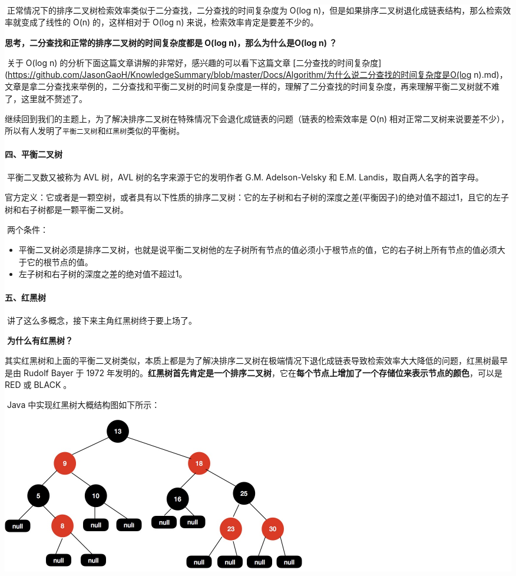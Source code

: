 ​		正常情况下的排序二叉树检索效率类似于二分查找，二分查找的时间复杂度为 O(log n)，但是如果排序二叉树退化成链表结构，那么检索效率就变成了线性的 O(n) 的，这样相对于 O(log n) 来说，检索效率肯定是要差不少的。

**思考，二分查找和正常的排序二叉树的时间复杂度都是 O(log n)，那么为什么是O(log n) ？**

​		关于 O(log n) 的分析下面这篇文章讲解的非常好，感兴趣的可以看下这篇文章 [二分查找的时间复杂度](https://github.com/JasonGaoH/KnowledgeSummary/blob/master/Docs/Algorithm/为什么说二分查找的时间复杂度是O(log n).md)，文章是拿二分查找来举例的，二分查找和平衡二叉树的时间复杂度是一样的，理解了二分查找的时间复杂度，再来理解平衡二叉树就不难了，这里就不赘述了。

​		继续回到我们的主题上，为了解决排序二叉树在特殊情况下会退化成链表的问题（链表的检索效率是 O(n) 相对正常二叉树来说要差不少），所以有人发明了`平衡二叉树`和`红黑树`类似的平衡树。

#### 四、平衡二叉树

​		平衡二叉数又被称为 AVL 树，AVL 树的名字来源于它的发明作者 G.M. Adelson-Velsky 和 E.M. Landis，取自两人名字的首字母。

​		官方定义：它或者是一颗空树，或者具有以下性质的排序二叉树：它的左子树和右子树的深度之差(平衡因子)的绝对值不超过1，且它的左子树和右子树都是一颗平衡二叉树。

​		两个条件：

- 平衡二叉树必须是排序二叉树，也就是说平衡二叉树他的左子树所有节点的值必须小于根节点的值，它的右子树上所有节点的值必须大于它的根节点的值。
- 左子树和右子树的深度之差的绝对值不超过1。

#### 五、红黑树

​		讲了这么多概念，接下来主角红黑树终于要上场了。

​		**为什么有红黑树？**

​		其实红黑树和上面的平衡二叉树类似，本质上都是为了解决排序二叉树在极端情况下退化成链表导致检索效率大大降低的问题，红黑树最早是由 Rudolf Bayer 于 1972 年发明的。**红黑树首先肯定是一个排序二叉树**，它在**每个节点上增加了一个存储位来表示节点的颜色**，可以是 RED 或 BLACK 。

​		Java 中实现红黑树大概结构图如下所示：

<img src="参考图片/format,png-20200414003134648.jpeg" alt="img" style="zoom:50%;" />
